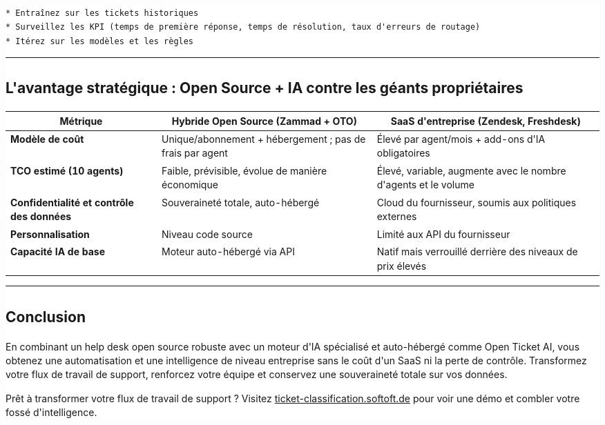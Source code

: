     * Entraînez sur les tickets historiques
    * Surveillez les KPI (temps de première réponse, temps de résolution, taux d'erreurs de routage)
    * Itérez sur les modèles et les règles

---

## L'avantage stratégique : Open Source + IA contre les géants propriétaires

| Métrique                      | Hybride Open Source (Zammad + OTO)                 | SaaS d'entreprise (Zendesk, Freshdesk)         |
|-------------------------------|----------------------------------------------------|------------------------------------------------|
| **Modèle de coût**            | Unique/abonnement + hébergement ; pas de frais par agent | Élevé par agent/mois + add-ons d'IA obligatoires |
| **TCO estimé (10 agents)**    | Faible, prévisible, évolue de manière économique   | Élevé, variable, augmente avec le nombre d'agents et le volume |
| **Confidentialité et contrôle des données** | Souveraineté totale, auto-hébergé                  | Cloud du fournisseur, soumis aux politiques externes |
| **Personnalisation**          | Niveau code source                                 | Limité aux API du fournisseur                  |
| **Capacité IA de base**       | Moteur auto-hébergé via API                        | Natif mais verrouillé derrière des niveaux de prix élevés |

---

## Conclusion

En combinant un help desk open source robuste avec un moteur d'IA spécialisé et auto-hébergé comme Open Ticket AI, vous obtenez une automatisation et une intelligence de niveau entreprise sans le coût d'un SaaS ni la perte de contrôle. Transformez votre flux de travail de support, renforcez votre équipe et conservez une souveraineté totale sur vos données.

Prêt à transformer votre flux de travail de support ?
Visitez [ticket-classification.softoft.de](https://ticket-classification.softoft.de) pour voir une démo et combler votre fossé d'intelligence.